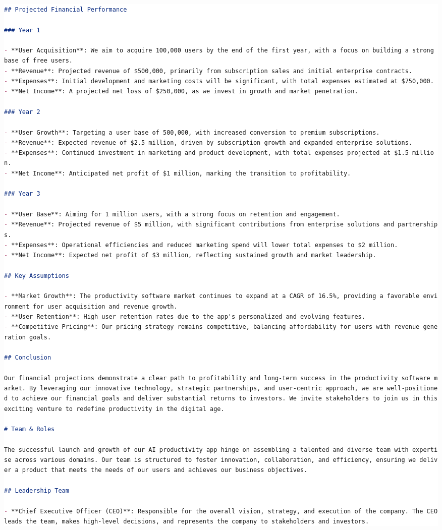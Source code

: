 ```markdown
## Projected Financial Performance

### Year 1

- **User Acquisition**: We aim to acquire 100,000 users by the end of the first year, with a focus on building a strong base of free users.
- **Revenue**: Projected revenue of $500,000, primarily from subscription sales and initial enterprise contracts.
- **Expenses**: Initial development and marketing costs will be significant, with total expenses estimated at $750,000.
- **Net Income**: A projected net loss of $250,000, as we invest in growth and market penetration.

### Year 2

- **User Growth**: Targeting a user base of 500,000, with increased conversion to premium subscriptions.
- **Revenue**: Expected revenue of $2.5 million, driven by subscription growth and expanded enterprise solutions.
- **Expenses**: Continued investment in marketing and product development, with total expenses projected at $1.5 million.
- **Net Income**: Anticipated net profit of $1 million, marking the transition to profitability.

### Year 3

- **User Base**: Aiming for 1 million users, with a strong focus on retention and engagement.
- **Revenue**: Projected revenue of $5 million, with significant contributions from enterprise solutions and partnerships.
- **Expenses**: Operational efficiencies and reduced marketing spend will lower total expenses to $2 million.
- **Net Income**: Expected net profit of $3 million, reflecting sustained growth and market leadership.

## Key Assumptions

- **Market Growth**: The productivity software market continues to expand at a CAGR of 16.5%, providing a favorable environment for user acquisition and revenue growth.
- **User Retention**: High user retention rates due to the app's personalized and evolving features.
- **Competitive Pricing**: Our pricing strategy remains competitive, balancing affordability for users with revenue generation goals.

## Conclusion

Our financial projections demonstrate a clear path to profitability and long-term success in the productivity software market. By leveraging our innovative technology, strategic partnerships, and user-centric approach, we are well-positioned to achieve our financial goals and deliver substantial returns to investors. We invite stakeholders to join us in this exciting venture to redefine productivity in the digital age.

# Team & Roles

The successful launch and growth of our AI productivity app hinge on assembling a talented and diverse team with expertise across various domains. Our team is structured to foster innovation, collaboration, and efficiency, ensuring we deliver a product that meets the needs of our users and achieves our business objectives.

## Leadership Team

- **Chief Executive Officer (CEO)**: Responsible for the overall vision, strategy, and execution of the company. The CEO leads the team, makes high-level decisions, and represents the company to stakeholders and investors.

```